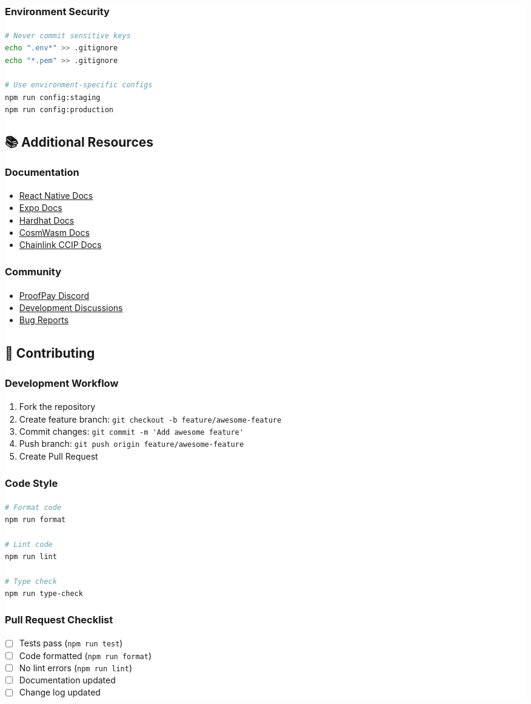 ### Environment Security
```bash
# Never commit sensitive keys
echo ".env*" >> .gitignore
echo "*.pem" >> .gitignore

# Use environment-specific configs
npm run config:staging
npm run config:production
```

## 📚 Additional Resources

### Documentation
- [React Native Docs](https://reactnative.dev/docs/getting-started)
- [Expo Docs](https://docs.expo.dev/)
- [Hardhat Docs](https://hardhat.org/docs)
- [CosmWasm Docs](https://docs.cosmwasm.com/)
- [Chainlink CCIP Docs](https://docs.chain.link/ccip)

### Community
- [ProofPay Discord](https://discord.gg/proofpay)
- [Development Discussions](https://github.com/your-org/proofpay/discussions)
- [Bug Reports](https://github.com/your-org/proofpay/issues)

## 🤝 Contributing

### Development Workflow
1. Fork the repository
2. Create feature branch: `git checkout -b feature/awesome-feature`
3. Commit changes: `git commit -m 'Add awesome feature'`
4. Push branch: `git push origin feature/awesome-feature`
5. Create Pull Request

### Code Style
```bash
# Format code
npm run format

# Lint code
npm run lint

# Type check
npm run type-check
```

### Pull Request Checklist
- [ ] Tests pass (`npm run test`)
- [ ] Code formatted (`npm run format`)
- [ ] No lint errors (`npm run lint`)
- [ ] Documentation updated
- [ ] Change log updated